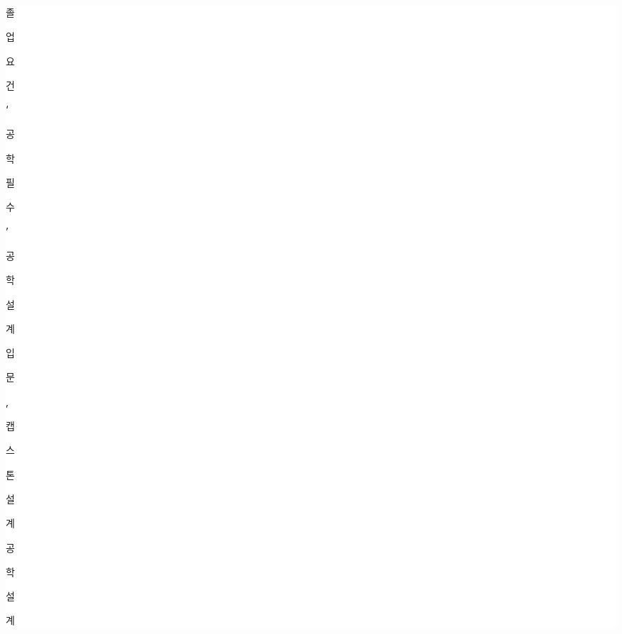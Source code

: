  

 

졸

업

요

건

 

 

‘

공

학

필

수

’

 




공

학

설

계

입

문

,

 

 

캡

스

톤

설

계




공

학

설

계

